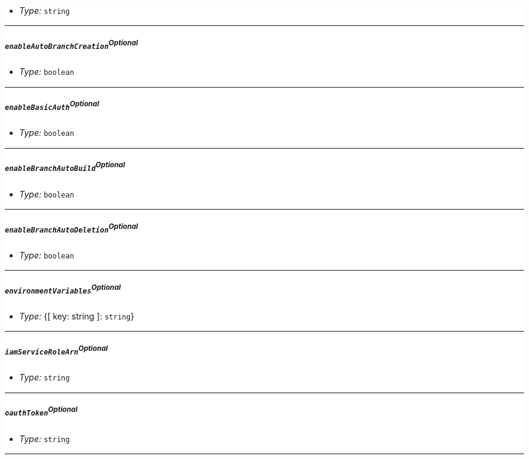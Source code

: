 - *Type:* `string`

---

##### `enableAutoBranchCreation`<sup>Optional</sup> <a name="aws-cdk-sdk.amplify.AmplifyCreateAppRequest.property.enableAutoBranchCreation"></a>

- *Type:* `boolean`

---

##### `enableBasicAuth`<sup>Optional</sup> <a name="aws-cdk-sdk.amplify.AmplifyCreateAppRequest.property.enableBasicAuth"></a>

- *Type:* `boolean`

---

##### `enableBranchAutoBuild`<sup>Optional</sup> <a name="aws-cdk-sdk.amplify.AmplifyCreateAppRequest.property.enableBranchAutoBuild"></a>

- *Type:* `boolean`

---

##### `enableBranchAutoDeletion`<sup>Optional</sup> <a name="aws-cdk-sdk.amplify.AmplifyCreateAppRequest.property.enableBranchAutoDeletion"></a>

- *Type:* `boolean`

---

##### `environmentVariables`<sup>Optional</sup> <a name="aws-cdk-sdk.amplify.AmplifyCreateAppRequest.property.environmentVariables"></a>

- *Type:* {[ key: string ]: `string`}

---

##### `iamServiceRoleArn`<sup>Optional</sup> <a name="aws-cdk-sdk.amplify.AmplifyCreateAppRequest.property.iamServiceRoleArn"></a>

- *Type:* `string`

---

##### `oauthToken`<sup>Optional</sup> <a name="aws-cdk-sdk.amplify.AmplifyCreateAppRequest.property.oauthToken"></a>

- *Type:* `string`

---